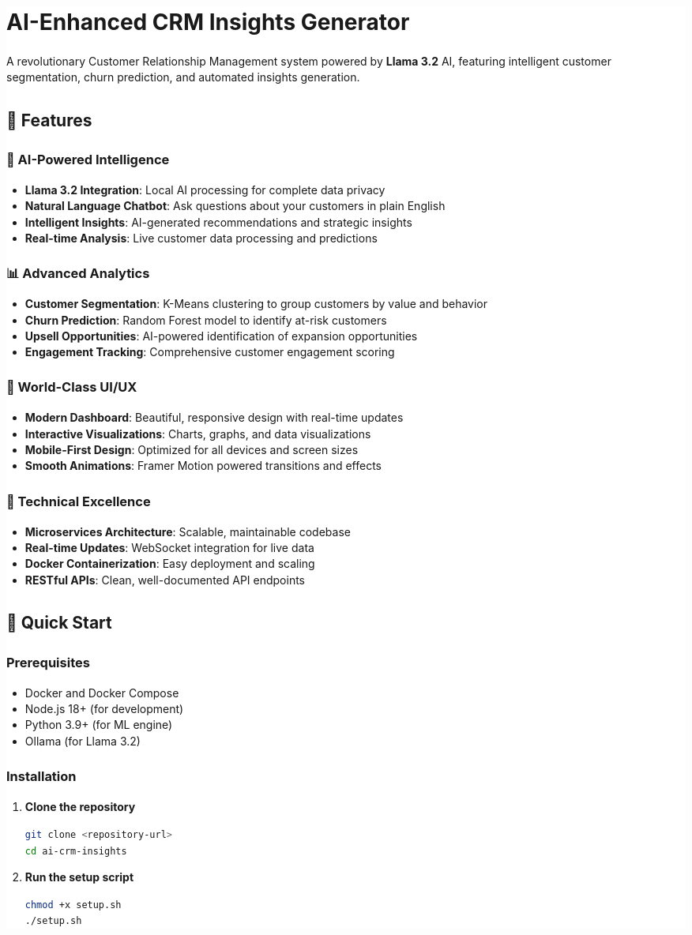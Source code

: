 # AI-Enhanced CRM Insights Generator

A revolutionary Customer Relationship Management system powered by **Llama 3.2** AI, featuring intelligent customer segmentation, churn prediction, and automated insights generation.

## 🌟 Features

### 🤖 AI-Powered Intelligence
- **Llama 3.2 Integration**: Local AI processing for complete data privacy
- **Natural Language Chatbot**: Ask questions about your customers in plain English
- **Intelligent Insights**: AI-generated recommendations and strategic insights
- **Real-time Analysis**: Live customer data processing and predictions

### 📊 Advanced Analytics
- **Customer Segmentation**: K-Means clustering to group customers by value and behavior
- **Churn Prediction**: Random Forest model to identify at-risk customers
- **Upsell Opportunities**: AI-powered identification of expansion opportunities
- **Engagement Tracking**: Comprehensive customer engagement scoring

### 🎨 World-Class UI/UX
- **Modern Dashboard**: Beautiful, responsive design with real-time updates
- **Interactive Visualizations**: Charts, graphs, and data visualizations
- **Mobile-First Design**: Optimized for all devices and screen sizes
- **Smooth Animations**: Framer Motion powered transitions and effects

### 🔧 Technical Excellence
- **Microservices Architecture**: Scalable, maintainable codebase
- **Real-time Updates**: WebSocket integration for live data
- **Docker Containerization**: Easy deployment and scaling
- **RESTful APIs**: Clean, well-documented API endpoints

## 🚀 Quick Start

### Prerequisites
- Docker and Docker Compose
- Node.js 18+ (for development)
- Python 3.9+ (for ML engine)
- Ollama (for Llama 3.2)

### Installation

1. **Clone the repository**
   ```bash
   git clone <repository-url>
   cd ai-crm-insights
   ```

2. **Run the setup script**
   ```bash
   chmod +x setup.sh
   ./setup.sh
   ```
